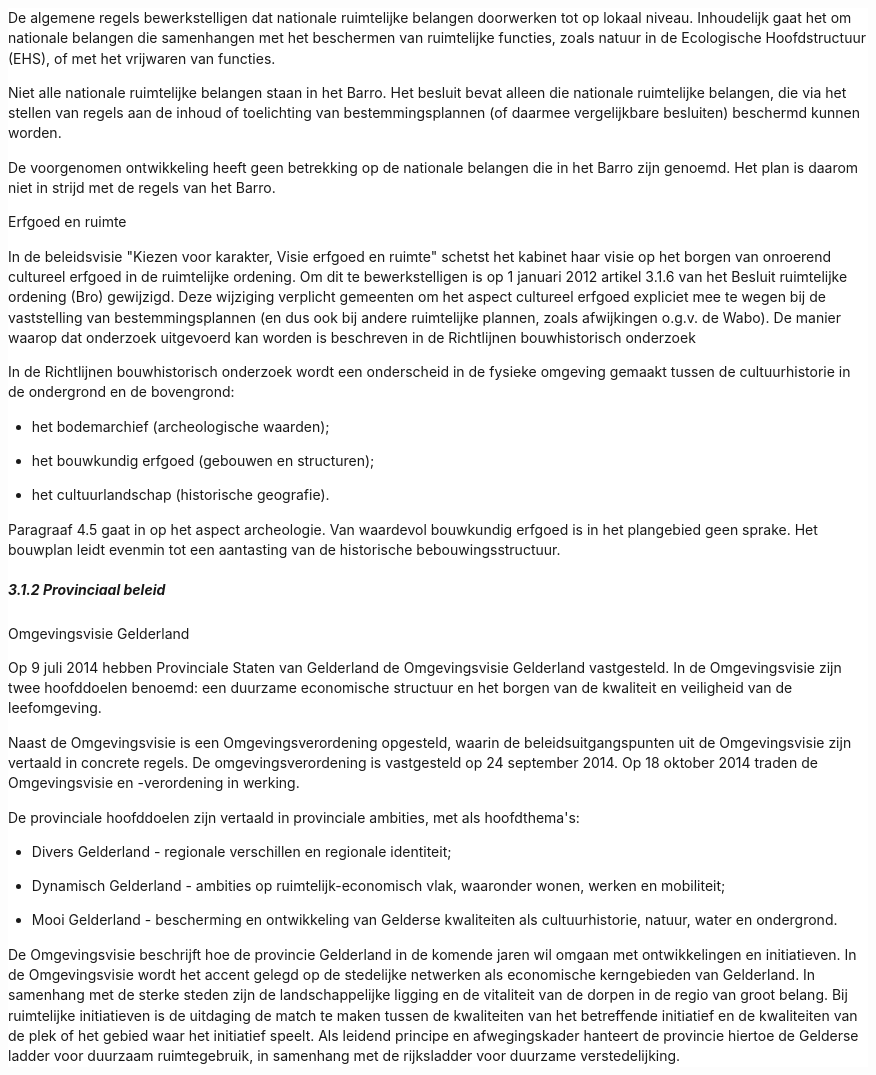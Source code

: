 De algemene regels bewerkstelligen dat nationale ruimtelijke belangen doorwerken tot op lokaal niveau. Inhoudelijk gaat het om nationale belangen die samenhangen met het beschermen van ruimtelijke functies, zoals natuur in de Ecologische Hoofdstructuur (EHS), of met het vrijwaren van functies.

Niet alle nationale ruimtelijke belangen staan in het Barro. Het besluit bevat alleen die nationale ruimtelijke belangen, die via het stellen van regels aan de inhoud of toelichting van bestemmingsplannen (of daarmee vergelijkbare besluiten) beschermd kunnen worden.

De voorgenomen ontwikkeling heeft geen betrekking op de nationale belangen die in het Barro zijn genoemd. Het plan is daarom niet in strijd met de regels van het Barro.

Erfgoed en ruimte

In de beleidsvisie "Kiezen voor karakter, Visie erfgoed en ruimte" schetst het kabinet haar visie op het borgen van onroerend cultureel erfgoed in de ruimtelijke ordening. Om dit te bewerkstelligen is op 1 januari 2012 artikel 3\.1\.6 van het Besluit ruimtelijke ordening (Bro) gewijzigd. Deze wijziging verplicht gemeenten om het aspect cultureel erfgoed expliciet mee te wegen bij de vaststelling van bestemmingsplannen (en dus ook bij andere ruimtelijke plannen, zoals afwijkingen o.g.v. de Wabo). De manier waarop dat onderzoek uitgevoerd kan worden is beschreven in de Richtlijnen bouwhistorisch onderzoek

In de Richtlijnen bouwhistorisch onderzoek wordt een onderscheid in de fysieke omgeving gemaakt tussen de cultuurhistorie in de ondergrond en de bovengrond:

* het bodemarchief (archeologische waarden);

* het bouwkundig erfgoed (gebouwen en structuren);

* het cultuurlandschap (historische geografie).

Paragraaf 4\.5 gaat in op het aspect archeologie. Van waardevol bouwkundig erfgoed is in het plangebied geen sprake. Het bouwplan leidt evenmin tot een aantasting van de historische bebouwingsstructuur.

##### 3\.1\.2 Provinciaal beleid

Omgevingsvisie Gelderland

Op 9 juli 2014 hebben Provinciale Staten van Gelderland de Omgevingsvisie Gelderland vastgesteld. In de Omgevingsvisie zijn twee hoofddoelen benoemd: een duurzame economische structuur en het borgen van de kwaliteit en veiligheid van de leefomgeving.

Naast de Omgevingsvisie is een Omgevingsverordening opgesteld, waarin de beleidsuitgangspunten uit de Omgevingsvisie zijn vertaald in concrete regels. De omgevingsverordening is vastgesteld op 24 september 2014\. Op 18 oktober 2014 traden de Omgevingsvisie en \-verordening in werking.

De provinciale hoofddoelen zijn vertaald in provinciale ambities, met als hoofdthema's:

* Divers Gelderland \- regionale verschillen en regionale identiteit;

* Dynamisch Gelderland \- ambities op ruimtelijk\-economisch vlak, waaronder wonen, werken en mobiliteit;

* Mooi Gelderland \- bescherming en ontwikkeling van Gelderse kwaliteiten als cultuurhistorie, natuur, water en ondergrond.

De Omgevingsvisie beschrijft hoe de provincie Gelderland in de komende jaren wil omgaan met ontwikkelingen en initiatieven. In de Omgevingsvisie wordt het accent gelegd op de stedelijke netwerken als economische kerngebieden van Gelderland. In samenhang met de sterke steden zijn de landschappelijke ligging en de vitaliteit van de dorpen in de regio van groot belang. Bij ruimtelijke initiatieven is de uitdaging de match te maken tussen de kwaliteiten van het betreffende initiatief en de kwaliteiten van de plek of het gebied waar het initiatief speelt. Als leidend principe en afwegingskader hanteert de provincie hiertoe de Gelderse ladder voor duurzaam ruimtegebruik, in samenhang met de rijksladder voor duurzame verstedelijking.
